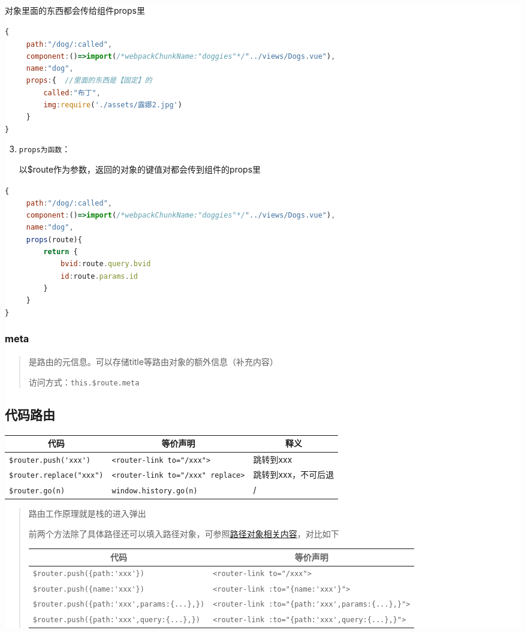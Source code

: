    对象里面的东西都会传给组件props里

```js
{
     path:"/dog/:called",
     component:()=>import(/*webpackChunkName:"doggies"*/"../views/Dogs.vue"),
     name:"dog",
     props:{  //里面的东西是【固定】的
         called:"布丁",
         img:require('./assets/露娜2.jpg')
     }
}
```

3. `props为函数`：

   以$route作为参数，返回的对象的键值对都会传到组件的props里

```js
{
     path:"/dog/:called",
     component:()=>import(/*webpackChunkName:"doggies"*/"../views/Dogs.vue"),
     name:"dog",
     props(route){
         return {
             bvid:route.query.bvid
             id:route.params.id
         }
     }
}
```

### meta

> 是路由的元信息。可以存储title等路由对象的额外信息（补充内容）
>
> 访问方式：`this.$route.meta`

## 代码路由

| 代码                     | 等价声明                          | 释义                |
| ------------------------ | --------------------------------- | ------------------- |
| `$router.push('xxx')`    | `<router-link to="/xxx">`         | 跳转到xxx           |
| `$router.replace("xxx")` | `<router-link to="/xxx" replace>` | 跳转到xxx，不可后退 |
| `$router.go(n)`          | `window.history.go(n)`            | /                   |

> 路由工作原理就是栈的进入弹出
>
> 前两个方法除了具体路径还可以填入路径对象，可参照[路径对象相关内容](#路由对象)，对比如下
>
> | 代码                                       | 等价声明                                         |
> | ------------------------------------------ | ------------------------------------------------ |
> | `$router.push({path:'xxx'})`               | `<router-link to="/xxx">`                        |
> | `$router.push({name:'xxx'})`               | `<router-link :to="{name:'xxx'}">`               |
> | `$router.push({path:'xxx',params:{...},})` | `<router-link :to="{path:'xxx',params:{...},}">` |
> | `$router.push({path:'xxx',query:{...},})`  | `<router-link :to="{path:'xxx',query:{...},}">`  |

